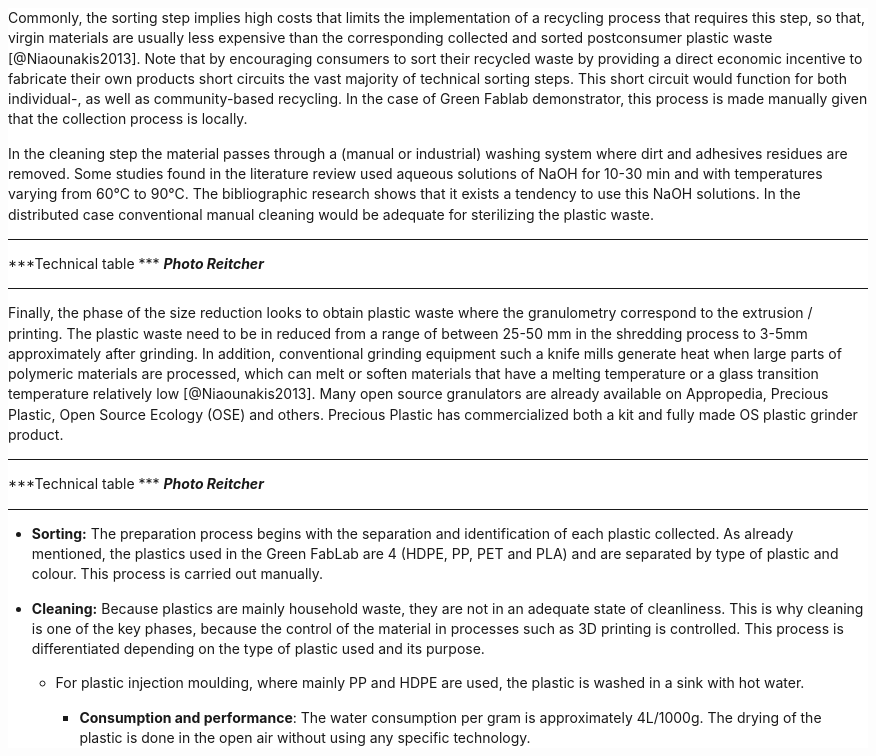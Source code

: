 Commonly, the sorting step implies high costs that limits the
implementation of a recycling process that requires this step, so that,
virgin materials are usually less expensive than the corresponding
collected and sorted postconsumer plastic waste \[\@Niaounakis2013\].
Note that by encouraging consumers to sort their recycled waste by
providing a direct economic incentive to fabricate their own products
short circuits the vast majority of technical sorting steps. This short
circuit would function for both individual-, as well as community-based
recycling. In the case of Green Fablab demonstrator, this process is
made manually given that the collection process is locally.

In the cleaning step the material passes through a (manual or
industrial) washing system where dirt and adhesives residues are
removed. Some studies found in the literature review used aqueous
solutions of NaOH for 10-30 min and with temperatures varying from 60°C
to 90°C. The bibliographic research shows that it exists a tendency to
use this NaOH solutions. In the distributed case conventional manual
cleaning would be adequate for sterilizing the plastic waste.

  ------------------------ ----------------------
  ***Technical table ***   ***Photo Reitcher***
  ------------------------ ----------------------

Finally, the phase of the size reduction looks to obtain plastic waste
where the granulometry correspond to the extrusion / printing. The
plastic waste need to be in reduced from a range of between 25-50 mm in
the shredding process to 3-5mm approximately after grinding. In
addition, conventional grinding equipment such a knife mills generate
heat when large parts of polymeric materials are processed, which can
melt or soften materials that have a melting temperature or a glass
transition temperature relatively low \[\@Niaounakis2013\]. Many open
source granulators are already available on Appropedia, Precious
Plastic, Open Source Ecology (OSE) and others. Precious Plastic has
commercialized both a kit and fully made OS plastic grinder product.

  ------------------------ ----------------------
  ***Technical table ***   ***Photo Reitcher***
  ------------------------ ----------------------

-   **Sorting:** The preparation process begins with the separation and
    identification of each plastic collected. As already mentioned, the
    plastics used in the Green FabLab are 4 (HDPE, PP, PET and PLA) and
    are separated by type of plastic and colour. This process is carried
    out manually.

-   **Cleaning:** Because plastics are mainly household waste, they are
    not in an adequate state of cleanliness. This is why cleaning is one
    of the key phases, because the control of the material in processes
    such as 3D printing is controlled. This process is differentiated
    depending on the type of plastic used and its purpose.

    -   For plastic injection moulding, where mainly PP and HDPE are
        used, the plastic is washed in a sink with hot water.

        -   **Consumption and performance**: The water consumption per
            gram is approximately 4L/1000g. The drying of the plastic is
            done in the open air without using any specific technology.


[^1]: **Fab**rication **Lab**oratory
[^2]: See the http://fab.cba.mit.edu/about/charter/
[^3]: See the Open Science Repository:
[^4]: [[www.thingiverse.com/thing:3524799]{.underline}](http://www.thingiverse.com/thing:3524799)
[^5]: [[https://www.3devo.com/filament-makers]{.underline}](https://www.3devo.com/filament-makers)